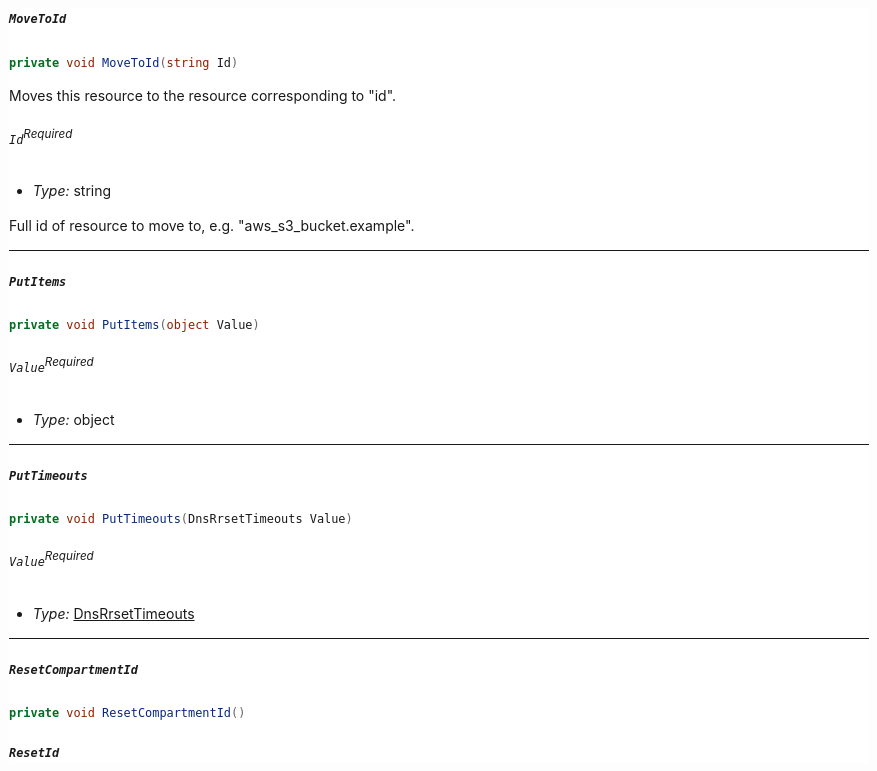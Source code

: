 
##### `MoveToId` <a name="MoveToId" id="rhizo-co-terraform-provider-oci.dnsRrset.DnsRrset.moveToId"></a>

```csharp
private void MoveToId(string Id)
```

Moves this resource to the resource corresponding to "id".

###### `Id`<sup>Required</sup> <a name="Id" id="rhizo-co-terraform-provider-oci.dnsRrset.DnsRrset.moveToId.parameter.id"></a>

- *Type:* string

Full id of resource to move to, e.g. "aws_s3_bucket.example".

---

##### `PutItems` <a name="PutItems" id="rhizo-co-terraform-provider-oci.dnsRrset.DnsRrset.putItems"></a>

```csharp
private void PutItems(object Value)
```

###### `Value`<sup>Required</sup> <a name="Value" id="rhizo-co-terraform-provider-oci.dnsRrset.DnsRrset.putItems.parameter.value"></a>

- *Type:* object

---

##### `PutTimeouts` <a name="PutTimeouts" id="rhizo-co-terraform-provider-oci.dnsRrset.DnsRrset.putTimeouts"></a>

```csharp
private void PutTimeouts(DnsRrsetTimeouts Value)
```

###### `Value`<sup>Required</sup> <a name="Value" id="rhizo-co-terraform-provider-oci.dnsRrset.DnsRrset.putTimeouts.parameter.value"></a>

- *Type:* <a href="#rhizo-co-terraform-provider-oci.dnsRrset.DnsRrsetTimeouts">DnsRrsetTimeouts</a>

---

##### `ResetCompartmentId` <a name="ResetCompartmentId" id="rhizo-co-terraform-provider-oci.dnsRrset.DnsRrset.resetCompartmentId"></a>

```csharp
private void ResetCompartmentId()
```

##### `ResetId` <a name="ResetId" id="rhizo-co-terraform-provider-oci.dnsRrset.DnsRrset.resetId"></a>
